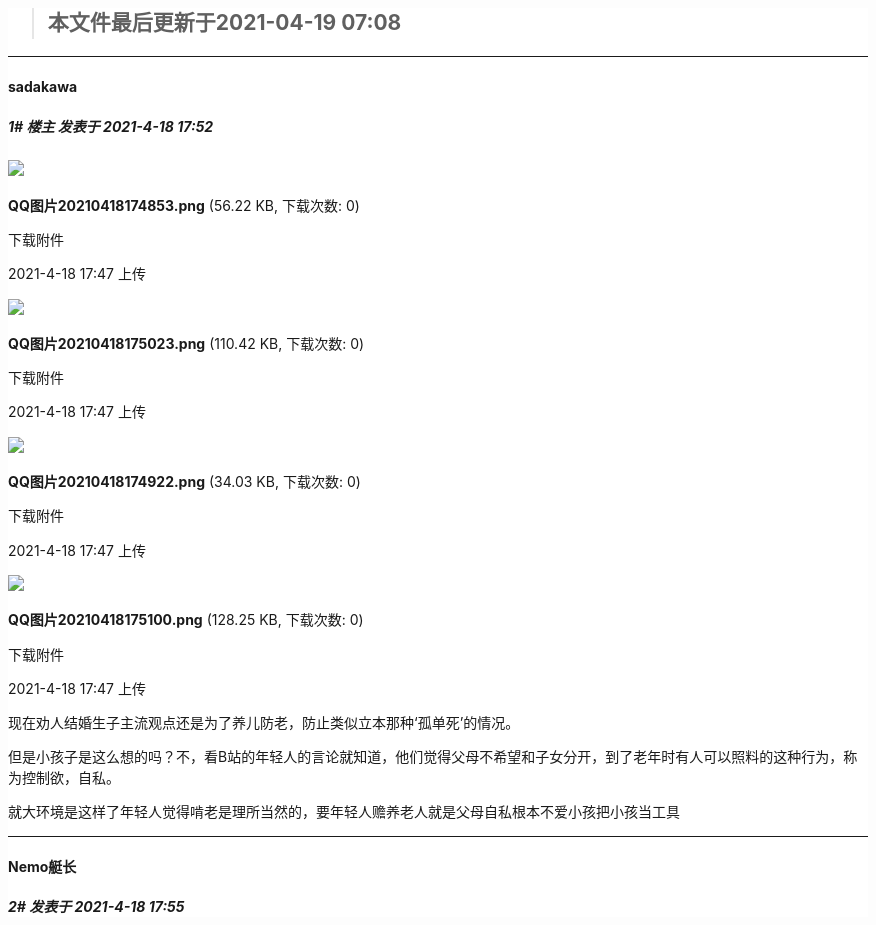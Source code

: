 > ## **本文件最后更新于2021-04-19 07:08** 



-----

####  sadakawa  
##### 1#       楼主       发表于 2021-4-18 17:52


<img src="https://img.saraba1st.com/forum/202104/18/174756adzdplu962udtzdt.png" referrerpolicy="no-referrer">


<strong>QQ图片20210418174853.png</strong> (56.22 KB, 下载次数: 0)

下载附件

2021-4-18 17:47 上传


<img src="https://img.saraba1st.com/forum/202104/18/174756uauujfssl7tppuvi.png" referrerpolicy="no-referrer">


<strong>QQ图片20210418175023.png</strong> (110.42 KB, 下载次数: 0)

下载附件

2021-4-18 17:47 上传


<img src="https://img.saraba1st.com/forum/202104/18/174756ryxhpkbthanvthln.png" referrerpolicy="no-referrer">


<strong>QQ图片20210418174922.png</strong> (34.03 KB, 下载次数: 0)

下载附件

2021-4-18 17:47 上传


<img src="https://img.saraba1st.com/forum/202104/18/174755uprep2pyak3dk7id.png" referrerpolicy="no-referrer">


<strong>QQ图片20210418175100.png</strong> (128.25 KB, 下载次数: 0)

下载附件

2021-4-18 17:47 上传


现在劝人结婚生子主流观点还是为了养儿防老，防止类似立本那种‘孤单死’的情况。


但是小孩子是这么想的吗？不，看B站的年轻人的言论就知道，他们觉得父母不希望和子女分开，到了老年时有人可以照料的这种行为，称为控制欲，自私。

就大环境是这样了年轻人觉得啃老是理所当然的，要年轻人赡养老人就是父母自私根本不爱小孩把小孩当工具


-----

####  Nemo艇长  
##### 2#       发表于 2021-4-18 17:55

